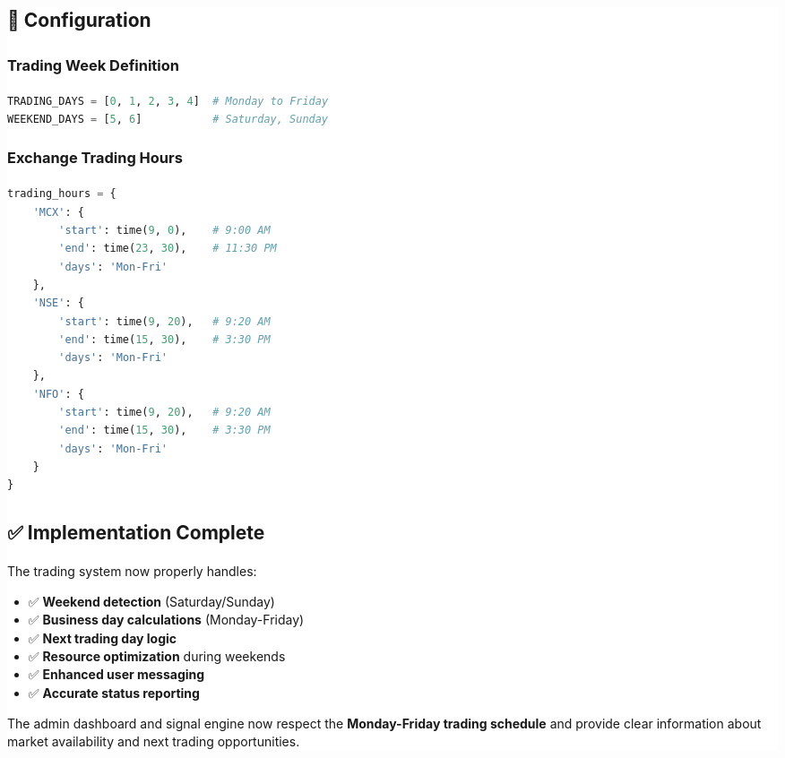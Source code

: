 ## 🔧 **Configuration**

### **Trading Week Definition**
```python
TRADING_DAYS = [0, 1, 2, 3, 4]  # Monday to Friday
WEEKEND_DAYS = [5, 6]           # Saturday, Sunday
```

### **Exchange Trading Hours**
```python
trading_hours = {
    'MCX': {
        'start': time(9, 0),    # 9:00 AM
        'end': time(23, 30),    # 11:30 PM
        'days': 'Mon-Fri'
    },
    'NSE': {
        'start': time(9, 20),   # 9:20 AM  
        'end': time(15, 30),    # 3:30 PM
        'days': 'Mon-Fri'
    },
    'NFO': {
        'start': time(9, 20),   # 9:20 AM
        'end': time(15, 30),    # 3:30 PM  
        'days': 'Mon-Fri'
    }
}
```

## ✅ **Implementation Complete**

The trading system now properly handles:
- ✅ **Weekend detection** (Saturday/Sunday)
- ✅ **Business day calculations** (Monday-Friday)
- ✅ **Next trading day logic** 
- ✅ **Resource optimization** during weekends
- ✅ **Enhanced user messaging**
- ✅ **Accurate status reporting**

The admin dashboard and signal engine now respect the **Monday-Friday trading schedule** and provide clear information about market availability and next trading opportunities.
